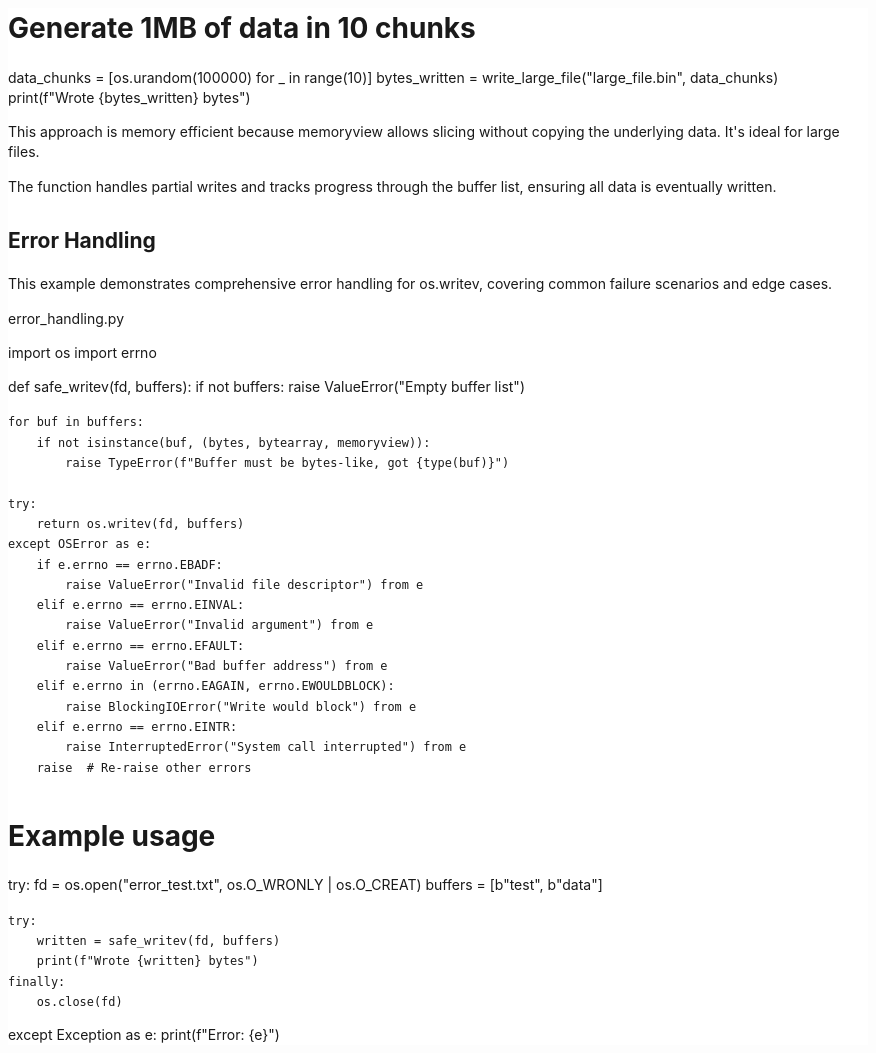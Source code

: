 # Generate 1MB of data in 10 chunks
data_chunks = [os.urandom(100000) for _ in range(10)]
bytes_written = write_large_file("large_file.bin", data_chunks)
print(f"Wrote {bytes_written} bytes")

This approach is memory efficient because memoryview allows
slicing without copying the underlying data. It's ideal for large files.

The function handles partial writes and tracks progress through the buffer list,
ensuring all data is eventually written.

## Error Handling

This example demonstrates comprehensive error handling for os.writev,
covering common failure scenarios and edge cases.

error_handling.py
  

import os
import errno

def safe_writev(fd, buffers):
    if not buffers:
        raise ValueError("Empty buffer list")
    
    for buf in buffers:
        if not isinstance(buf, (bytes, bytearray, memoryview)):
            raise TypeError(f"Buffer must be bytes-like, got {type(buf)}")
    
    try:
        return os.writev(fd, buffers)
    except OSError as e:
        if e.errno == errno.EBADF:
            raise ValueError("Invalid file descriptor") from e
        elif e.errno == errno.EINVAL:
            raise ValueError("Invalid argument") from e
        elif e.errno == errno.EFAULT:
            raise ValueError("Bad buffer address") from e
        elif e.errno in (errno.EAGAIN, errno.EWOULDBLOCK):
            raise BlockingIOError("Write would block") from e
        elif e.errno == errno.EINTR:
            raise InterruptedError("System call interrupted") from e
        raise  # Re-raise other errors

# Example usage
try:
    fd = os.open("error_test.txt", os.O_WRONLY | os.O_CREAT)
    buffers = [b"test", b"data"]
    
    try:
        written = safe_writev(fd, buffers)
        print(f"Wrote {written} bytes")
    finally:
        os.close(fd)
except Exception as e:
    print(f"Error: {e}")
